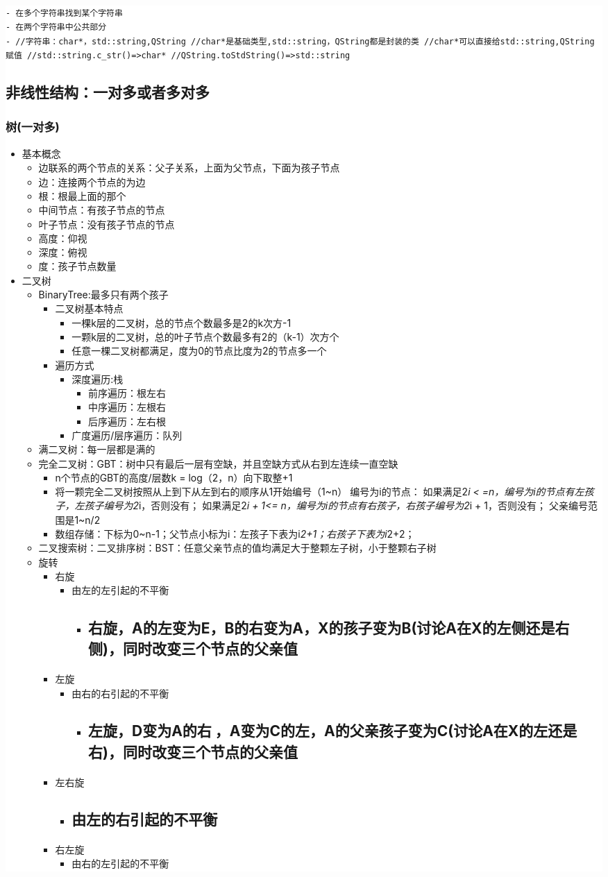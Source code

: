     - 在多个字符串找到某个字符串
    - 在两个字符串中公共部分
    - //字符串：char*，std::string,QString //char*是基础类型,std::string，QString都是封装的类 //char*可以直接给std::string,QString赋值 //std::string.c_str()=>char* //QString.toStdString()=>std::string

## 非线性结构：一对多或者多对多

### 树(一对多)

- 基本概念
    - 边联系的两个节点的关系：父子关系，上面为父节点，下面为孩子节点
    - 边：连接两个节点的为边
    - 根：根最上面的那个
    - 中间节点：有孩子节点的节点
    - 叶子节点：没有孩子节点的节点
    - 高度：仰视
    - 深度：俯视
    - 度：孩子节点数量
- 二叉树
    - BinaryTree:最多只有两个孩子
        - 二叉树基本特点
            - 一棵k层的二叉树，总的节点个数最多是2的k次方-1
            - 一颗k层的二叉树，总的叶子节点个数最多有2的（k-1）次方个
            - 任意一棵二叉树都满足，度为0的节点比度为2的节点多一个
        - 遍历方式
            - 深度遍历:栈
                - 前序遍历：根左右
                - 中序遍历：左根右
                - 后序遍历：左右根
            - 广度遍历/层序遍历：队列
    - 满二叉树：每一层都是满的
    - 完全二叉树：GBT：树中只有最后一层有空缺，并且空缺方式从右到左连续一直空缺
        - n个节点的GBT的高度/层数k = log（2，n）向下取整+1
        - 将一颗完全二叉树按照从上到下从左到右的顺序从1开始编号（1~n）                                           编号为i的节点：                                                    如果满足2*i < =n，编号为i的节点有左孩子，左孩子编号为2*i，否则没有；                                     如果满足2*i + 1<= n，编号为i的节点有右孩子，右孩子编号为2*i + 1，否则没有；                 父亲编号范围是1~n/2
        - 数组存储：下标为0~n-1；父节点小标为i：左孩子下表为i*2+1；右孩子下表为i*2+2；
    - 二叉搜索树：二叉排序树：BST：任意父亲节点的值均满足大于整颗左子树，小于整颗右子树
    - 旋转
        - 右旋
            - 由左的左引起的不平衡
                - 右旋，A的左变为E，B的右变为A，X的孩子变为B(讨论A在X的左侧还是右侧)，同时改变三个节点的父亲值
                    - 
        - 左旋
            - 由右的右引起的不平衡
                - 左旋，D变为A的右 ，A变为C的左，A的父亲孩子变为C(讨论A在X的左还是右)，同时改变三个节点的父亲值
                    - 
        - 左右旋
            - 由左的右引起的不平衡
                - 
        - 右左旋
            - 由右的左引起的不平衡
